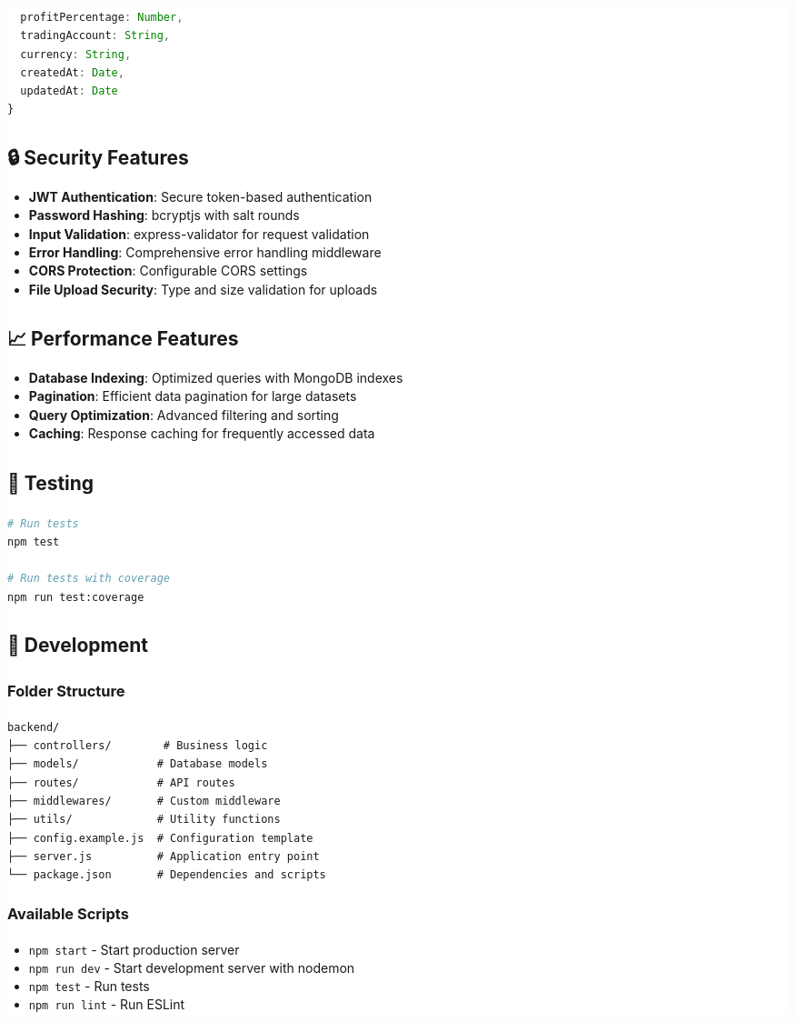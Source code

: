 ```javascript
  profitPercentage: Number,
  tradingAccount: String,
  currency: String,
  createdAt: Date,
  updatedAt: Date
}
```

## 🔒 Security Features

- **JWT Authentication**: Secure token-based authentication
- **Password Hashing**: bcryptjs with salt rounds
- **Input Validation**: express-validator for request validation
- **Error Handling**: Comprehensive error handling middleware
- **CORS Protection**: Configurable CORS settings
- **File Upload Security**: Type and size validation for uploads

## 📈 Performance Features

- **Database Indexing**: Optimized queries with MongoDB indexes
- **Pagination**: Efficient data pagination for large datasets
- **Query Optimization**: Advanced filtering and sorting
- **Caching**: Response caching for frequently accessed data

## 🧪 Testing

```bash
# Run tests
npm test

# Run tests with coverage
npm run test:coverage
```

## 📝 Development

### Folder Structure
```
backend/
├── controllers/        # Business logic
├── models/            # Database models
├── routes/            # API routes
├── middlewares/       # Custom middleware
├── utils/             # Utility functions
├── config.example.js  # Configuration template
├── server.js          # Application entry point
└── package.json       # Dependencies and scripts
```

### Available Scripts
- `npm start` - Start production server
- `npm run dev` - Start development server with nodemon
- `npm test` - Run tests
- `npm run lint` - Run ESLint
